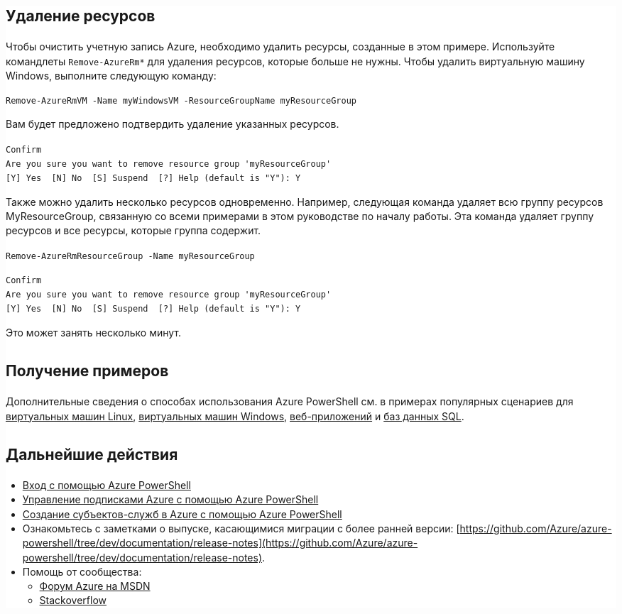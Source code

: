 ## <a name="deleting-resources"></a>Удаление ресурсов

Чтобы очистить учетную запись Azure, необходимо удалить ресурсы, созданные в этом примере. Используйте командлеты `Remove-AzureRm*` для удаления ресурсов, которые больше не нужны. Чтобы удалить виртуальную машину Windows, выполните следующую команду:

```powershell-interactive
Remove-AzureRmVM -Name myWindowsVM -ResourceGroupName myResourceGroup
```

Вам будет предложено подтвердить удаление указанных ресурсов.

```Output
Confirm
Are you sure you want to remove resource group 'myResourceGroup'
[Y] Yes  [N] No  [S] Suspend  [?] Help (default is "Y"): Y
```

Также можно удалить несколько ресурсов одновременно. Например, следующая команда удаляет всю группу ресурсов MyResourceGroup, связанную со всеми примерами в этом руководстве по началу работы. Эта команда удаляет группу ресурсов и все ресурсы, которые группа содержит.

```powershell-interactive
Remove-AzureRmResourceGroup -Name myResourceGroup
```

```Output
Confirm
Are you sure you want to remove resource group 'myResourceGroup'
[Y] Yes  [N] No  [S] Suspend  [?] Help (default is "Y"): Y
```

Это может занять несколько минут.

## <a name="get-samples"></a>Получение примеров

Дополнительные сведения о способах использования Azure PowerShell см. в примерах популярных сценариев для [виртуальных машин Linux](/azure/virtual-machines/virtual-machines-linux-powershell-samples?toc=%2fpowershell%2fazure%%2ftoc.json), [виртуальных машин Windows](/azure/virtual-machines/virtual-machines-windows-powershell-samples?toc=%2fpowershell%2fazure%%2ftoc.json), [веб-приложений](/azure/app-service-web/app-service-powershell-samples?toc=%2fpowershell%2fazure%%2ftoc.json) и [баз данных SQL](/azure/sql-database/sql-database-powershell-samples?toc=%2fpowershell%2fazure%%2ftoc.json).

## <a name="next-steps"></a>Дальнейшие действия

* [Вход с помощью Azure PowerShell](authenticate-azureps.md)
* [Управление подписками Azure с помощью Azure PowerShell](manage-subscriptions-azureps.md)
* [Создание субъектов-служб в Azure с помощью Azure PowerShell](create-azure-service-principal-azureps.md)
* Ознакомьтесь с заметками о выпуске, касающимися миграции с более ранней версии: [https://github.com/Azure/azure-powershell/tree/dev/documentation/release-notes](https://github.com/Azure/azure-powershell/tree/dev/documentation/release-notes).
* Помощь от сообщества:
  * [Форум Azure на MSDN](https://go.microsoft.com/fwlink/p/?LinkId=320212)
  * [Stackoverflow](https://go.microsoft.com/fwlink/?LinkId=320213)
